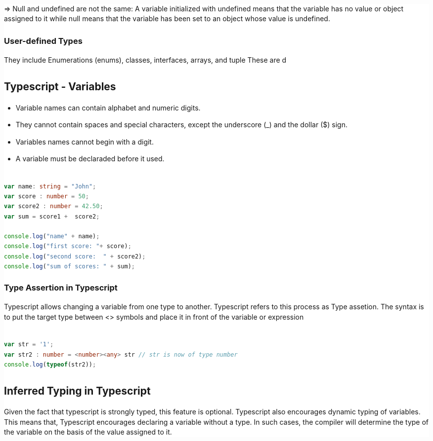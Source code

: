 
=> Null and undefined are not the same: A variable initialized with undefined
means that the variable has no value or object assigned to it while null means
that the variable has been set to an object whose value is undefined.

### User-defined Types

They include Enumerations (enums), classes, interfaces, arrays, and tuple
These are d


## Typescript - Variables

- Variable names can contain alphabet and numeric digits.
- They cannot contain spaces and special characters, except the underscore (_)
and the dollar ($) sign.

- Variables names cannot begin with a digit.

- A variable must be declaraded before it used.

```ts

var name: string = "John";
var score : number = 50;
var score2 : number = 42.50;
var sum = score1 +  score2;

console.log("name" + name);
console.log("first score: "+ score);
console.log("second score:  " + score2);
console.log("sum of scores: " + sum);

```

### Type Assertion in Typescript

Typescript allows changing a variable from one type to another. Typescript
refers to this process as Type assetion. The syntax is to put the target
type between <> symbols and place it in front of the variable or expression

```ts

var str = '1';
var str2 : number = <number><any> str // str is now of type number
console.log(typeof(str2));

```

## Inferred Typing in Typescript

Given the fact that typescript is strongly typed, this feature is optional.
Typescript also encourages dynamic typing of variables. This means that, Typescript
encourages declaring a variable without a type. In such cases, the compiler
will determine the type of the variable on the basis of the value assigned to it.
